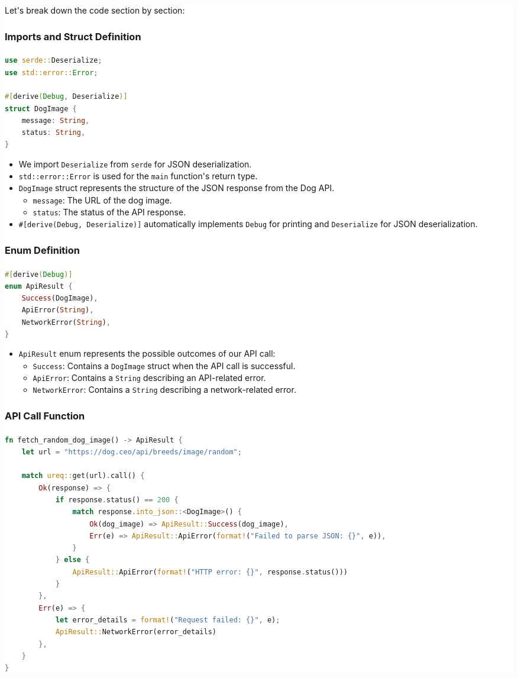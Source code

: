 Let's break down the code section by section:

### Imports and Struct Definition

```rust
use serde::Deserialize;
use std::error::Error;

#[derive(Debug, Deserialize)]
struct DogImage {
    message: String,
    status: String,
}
```

- We import `Deserialize` from `serde` for JSON deserialization.
- `std::error::Error` is used for the `main` function's return type.
- `DogImage` struct represents the structure of the JSON response from the Dog API.
  - `message`: The URL of the dog image.
  - `status`: The status of the API response.
- `#[derive(Debug, Deserialize)]` automatically implements `Debug` for printing and `Deserialize` for JSON deserialization.

### Enum Definition

```rust
#[derive(Debug)]
enum ApiResult {
    Success(DogImage),
    ApiError(String),
    NetworkError(String),
}
```

- `ApiResult` enum represents the possible outcomes of our API call:
  - `Success`: Contains a `DogImage` struct when the API call is successful.
  - `ApiError`: Contains a `String` describing an API-related error.
  - `NetworkError`: Contains a `String` describing a network-related error.

### API Call Function

```rust
fn fetch_random_dog_image() -> ApiResult {
    let url = "https://dog.ceo/api/breeds/image/random";
    
    match ureq::get(url).call() {
        Ok(response) => {
            if response.status() == 200 {
                match response.into_json::<DogImage>() {
                    Ok(dog_image) => ApiResult::Success(dog_image),
                    Err(e) => ApiResult::ApiError(format!("Failed to parse JSON: {}", e)),
                }
            } else {
                ApiResult::ApiError(format!("HTTP error: {}", response.status()))
            }
        },
        Err(e) => {
            let error_details = format!("Request failed: {}", e);
            ApiResult::NetworkError(error_details)
        },
    }
}
```
